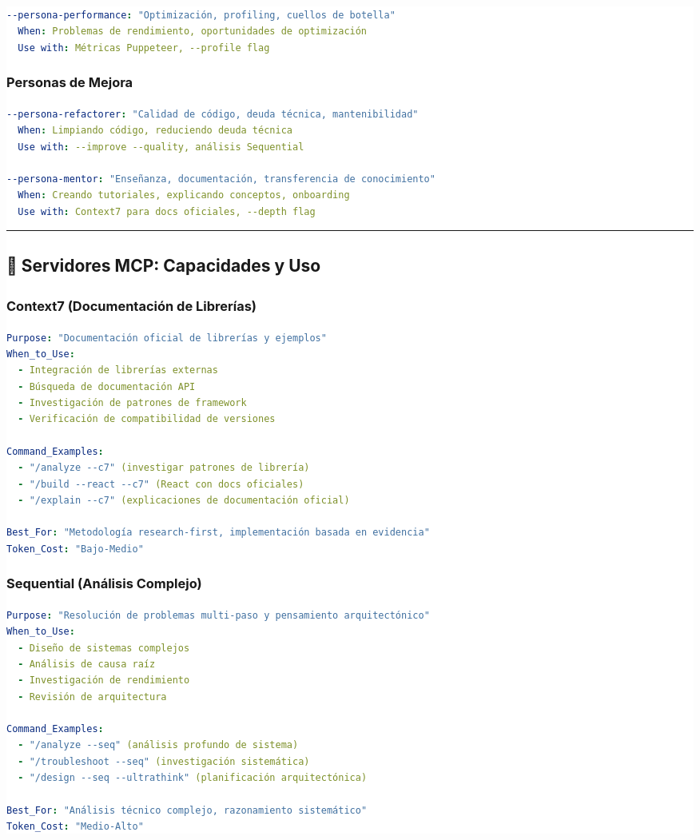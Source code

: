 ```yaml
--persona-performance: "Optimización, profiling, cuellos de botella"
  When: Problemas de rendimiento, oportunidades de optimización
  Use with: Métricas Puppeteer, --profile flag
```

### **Personas de Mejora**
```yaml
--persona-refactorer: "Calidad de código, deuda técnica, mantenibilidad"
  When: Limpiando código, reduciendo deuda técnica
  Use with: --improve --quality, análisis Sequential
  
--persona-mentor: "Enseñanza, documentación, transferencia de conocimiento"
  When: Creando tutoriales, explicando conceptos, onboarding
  Use with: Context7 para docs oficiales, --depth flag
```

---

## **🔌 Servidores MCP: Capacidades y Uso**

### **Context7 (Documentación de Librerías)**
```yaml
Purpose: "Documentación oficial de librerías y ejemplos"
When_to_Use:
  - Integración de librerías externas
  - Búsqueda de documentación API  
  - Investigación de patrones de framework
  - Verificación de compatibilidad de versiones
  
Command_Examples:
  - "/analyze --c7" (investigar patrones de librería)
  - "/build --react --c7" (React con docs oficiales)
  - "/explain --c7" (explicaciones de documentación oficial)
  
Best_For: "Metodología research-first, implementación basada en evidencia"
Token_Cost: "Bajo-Medio"
```

### **Sequential (Análisis Complejo)**
```yaml
Purpose: "Resolución de problemas multi-paso y pensamiento arquitectónico"
When_to_Use:
  - Diseño de sistemas complejos
  - Análisis de causa raíz
  - Investigación de rendimiento
  - Revisión de arquitectura
  
Command_Examples:
  - "/analyze --seq" (análisis profundo de sistema)
  - "/troubleshoot --seq" (investigación sistemática)
  - "/design --seq --ultrathink" (planificación arquitectónica)
  
Best_For: "Análisis técnico complejo, razonamiento sistemático"
Token_Cost: "Medio-Alto"
```
